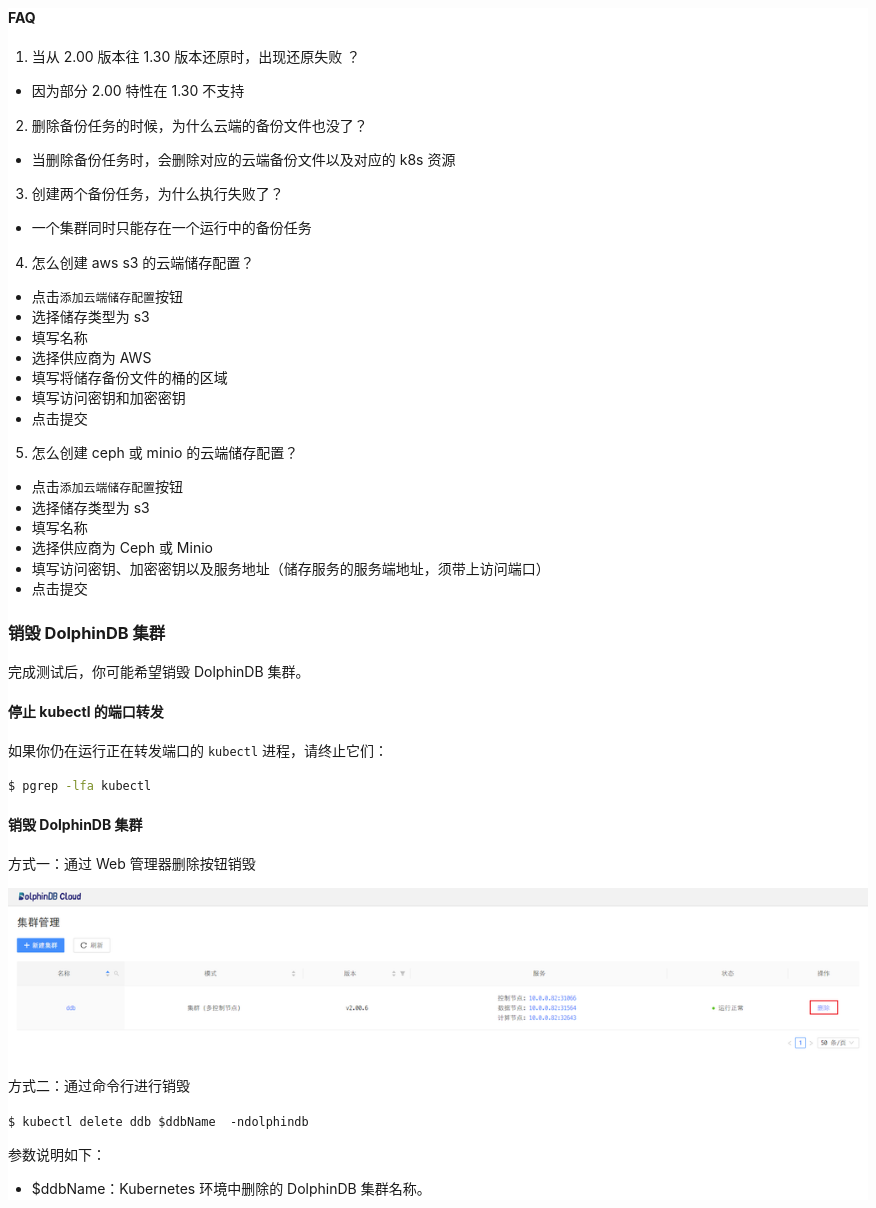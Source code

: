 #### FAQ

 1. 当从 2.00 版本往 1.30 版本还原时，出现还原失败 ？

- 因为部分 2.00 特性在 1.30 不支持

 2. 删除备份任务的时候，为什么云端的备份文件也没了？

- 当删除备份任务时，会删除对应的云端备份文件以及对应的 k8s 资源

 3. 创建两个备份任务，为什么执行失败了？

- 一个集群同时只能存在一个运行中的备份任务

 4. 怎么创建 aws s3 的云端储存配置？

- 点击`添加云端储存配置`按钮
- 选择储存类型为 s3
- 填写名称
- 选择供应商为 AWS
- 填写将储存备份文件的桶的区域
- 填写访问密钥和加密密钥
- 点击提交

 5. 怎么创建 ceph 或 minio 的云端储存配置？

- 点击`添加云端储存配置`按钮
- 选择储存类型为 s3
- 填写名称
- 选择供应商为 Ceph 或 Minio
- 填写访问密钥、加密密钥以及服务地址（储存服务的服务端地址，须带上访问端口）
- 点击提交

### 销毁 DolphinDB 集群

完成测试后，你可能希望销毁 DolphinDB 集群。

#### 停止 kubectl 的端口转发

如果你仍在运行正在转发端口的 `kubectl` 进程，请终止它们：

```bash
$ pgrep -lfa kubectl
```

#### 销毁 DolphinDB 集群

方式一：通过 Web 管理器删除按钮销毁

![image-20220113100852771](./images/k8s_deployment_quick/k8s-deployment-8.png)

方式二：通过命令行进行销毁

```shell
$ kubectl delete ddb $ddbName  -ndolphindb
```

参数说明如下：

- $ddbName：Kubernetes 环境中删除的 DolphinDB 集群名称。